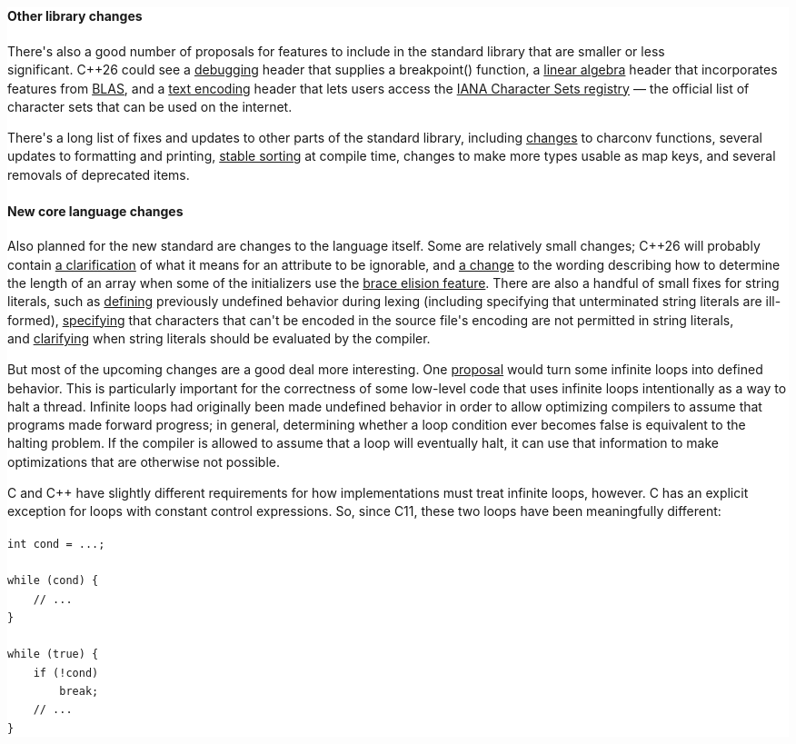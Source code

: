 #### Other library changes

There's also a good number of proposals for features to include in the standard library that are smaller or less significant. C++26 could see a [debugging](https://en.cppreference.com/w/cpp/header/debugging) header that supplies a breakpoint() function, a [linear algebra](https://en.cppreference.com/w/cpp/header/linalg) header that incorporates features from [BLAS](https://en.wikipedia.org/wiki/Basic_Linear_Algebra_Subprograms), and a [text encoding](https://en.cppreference.com/w/cpp/header/text_encoding) header that lets users access the [IANA Character Sets registry](https://www.iana.org/assignments/character-sets/character-sets.xhtml) — the official list of character sets that can be used on the internet.

There's a long list of fixes and updates to other parts of the standard library, including [changes](https://wg21.link/P2497R0) to charconv functions, several updates to formatting and printing, [stable sorting](https://www.open-std.org/jtc1/sc22/wg21/docs/papers/2022/p2562r1.pdf) at compile time, changes to make more types usable as map keys, and several removals of deprecated items.

#### New core language changes

Also planned for the new standard are changes to the language itself. Some are relatively small changes; C++26 will probably contain [a clarification](https://www.open-std.org/jtc1/sc22/wg21/docs/papers/2023/p2552r2.pdf) of what it means for an attribute to be ignorable, and [a change](https://www.open-std.org/jtc1/sc22/wg21/docs/papers/2024/p3106r1.html) to the wording describing how to determine the length of an array when some of the initializers use the [brace elision feature](https://en.cppreference.com/w/cpp/language/aggregate_initialization). There are also a handful of small fixes for string literals, such as [defining](https://www.open-std.org/jtc1/sc22/wg21/docs/papers/2023/p2621r2.pdf) previously undefined behavior during lexing (including specifying that unterminated string literals are ill-formed), [specifying](https://www.open-std.org/jtc1/sc22/wg21/docs/papers/2023/p1854r4.pdf) that characters that can't be encoded in the source file's encoding are not permitted in string literals, and [clarifying](https://www.open-std.org/jtc1/sc22/wg21/docs/papers/2023/p2361r6.pdf) when string literals should be evaluated by the compiler.

But most of the upcoming changes are a good deal more interesting. One [proposal](https://www.open-std.org/jtc1/sc22/wg21/docs/papers/2024/p2809r3.html) would turn some infinite loops into defined behavior. This is particularly important for the correctness of some low-level code that uses infinite loops intentionally as a way to halt a thread. Infinite loops had originally been made undefined behavior in order to allow optimizing compilers to assume that programs made forward progress; in general, determining whether a loop condition ever becomes false is equivalent to the halting problem. If the compiler is allowed to assume that a loop will eventually halt, it can use that information to make optimizations that are otherwise not possible.

C and C++ have slightly different requirements for how implementations must treat infinite loops, however. C has an explicit exception for loops with constant control expressions. So, since C11, these two loops have been meaningfully different:

```
int cond = ...;

while (cond) {
    // ...
}

while (true) {
    if (!cond)
        break;
    // ...
}
```
